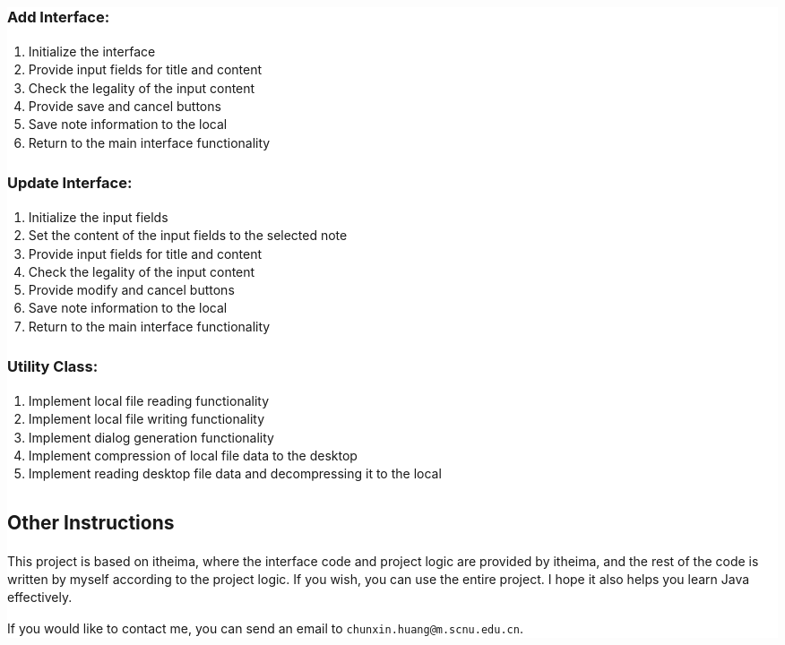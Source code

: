 ### Add Interface:

1. Initialize the interface
2. Provide input fields for title and content
3. Check the legality of the input content
4. Provide save and cancel buttons
5. Save note information to the local
6. Return to the main interface functionality

### Update Interface:

1. Initialize the input fields
2. Set the content of the input fields to the selected note
3. Provide input fields for title and content
4. Check the legality of the input content
5. Provide modify and cancel buttons
6. Save note information to the local
7. Return to the main interface functionality

### Utility Class:

1. Implement local file reading functionality
2. Implement local file writing functionality
3. Implement dialog generation functionality
4. Implement compression of local file data to the desktop
5. Implement reading desktop file data and decompressing it to the local

## Other Instructions

This project is based on itheima, where the interface code and project logic are provided by itheima, and the rest of the code is written by myself according to the project logic. If you wish, you can use the entire project. I hope it also helps you learn Java effectively.

If you would like to contact me, you can send an email to `chunxin.huang@m.scnu.edu.cn`.
